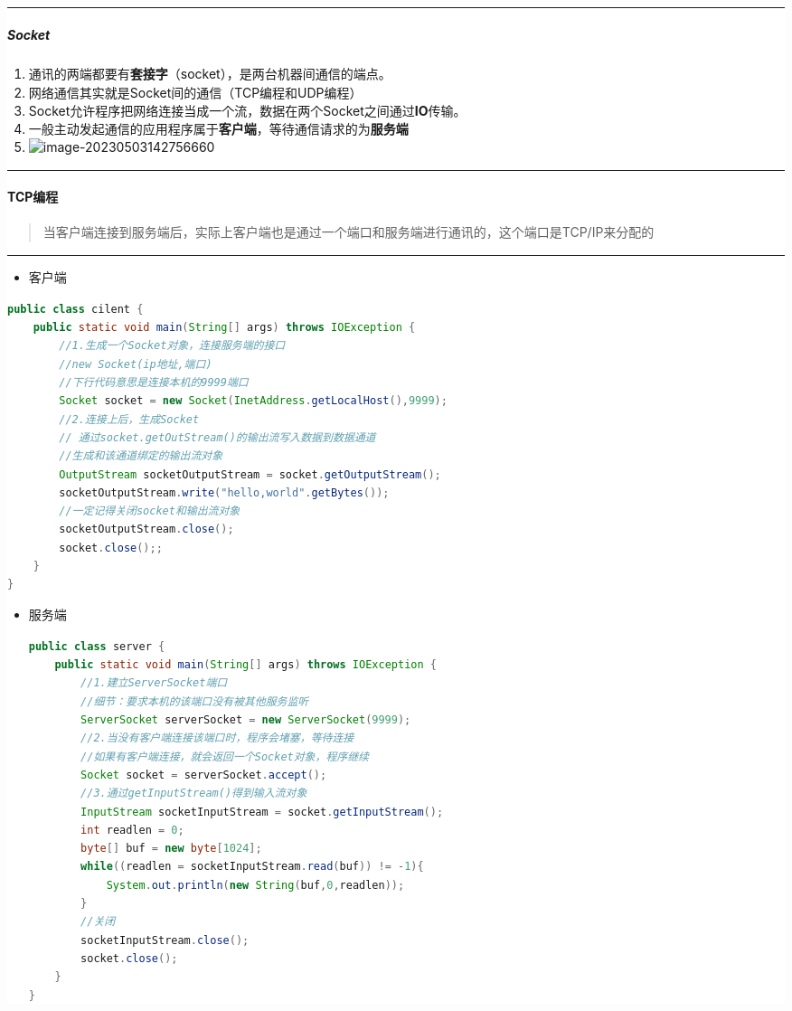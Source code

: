 ------

##### Socket

1. 通讯的两端都要有**套接字**（socket），是两台机器间通信的端点。
2. 网络通信其实就是Socket间的通信（TCP编程和UDP编程）
3. Socket允许程序把网络连接当成一个流，数据在两个Socket之间通过**IO**传输。
4. 一般主动发起通信的应用程序属于**客户端**，等待通信请求的为**服务端**
5. ![image-20230503142756660](https://s2.loli.net/2023/10/16/LZ2z1aPgy3fKmjp.png)

------

#### TCP编程

> 当客户端连接到服务端后，实际上客户端也是通过一个端口和服务端进行通讯的，这个端口是TCP/IP来分配的

- ------

-   客户端


```java
public class cilent {
    public static void main(String[] args) throws IOException {
        //1.生成一个Socket对象，连接服务端的接口
        //new Socket(ip地址,端口)
        //下行代码意思是连接本机的9999端口
        Socket socket = new Socket(InetAddress.getLocalHost(),9999);
        //2.连接上后，生成Socket
        // 通过socket.getOutStream()的输出流写入数据到数据通道
        //生成和该通道绑定的输出流对象
        OutputStream socketOutputStream = socket.getOutputStream();
        socketOutputStream.write("hello,world".getBytes());
        //一定记得关闭socket和输出流对象
        socketOutputStream.close();
        socket.close();;
    }
}
```

- 服务端

  ```java
  public class server {
      public static void main(String[] args) throws IOException {
          //1.建立ServerSocket端口
          //细节：要求本机的该端口没有被其他服务监听
          ServerSocket serverSocket = new ServerSocket(9999);
          //2.当没有客户端连接该端口时，程序会堵塞，等待连接
          //如果有客户端连接，就会返回一个Socket对象，程序继续
          Socket socket = serverSocket.accept();
          //3.通过getInputStream()得到输入流对象
          InputStream socketInputStream = socket.getInputStream();
          int readlen = 0;
          byte[] buf = new byte[1024];
          while((readlen = socketInputStream.read(buf)) != -1){
              System.out.println(new String(buf,0,readlen));
          }
          //关闭
          socketInputStream.close();
          socket.close();
      }
  }
  ```
